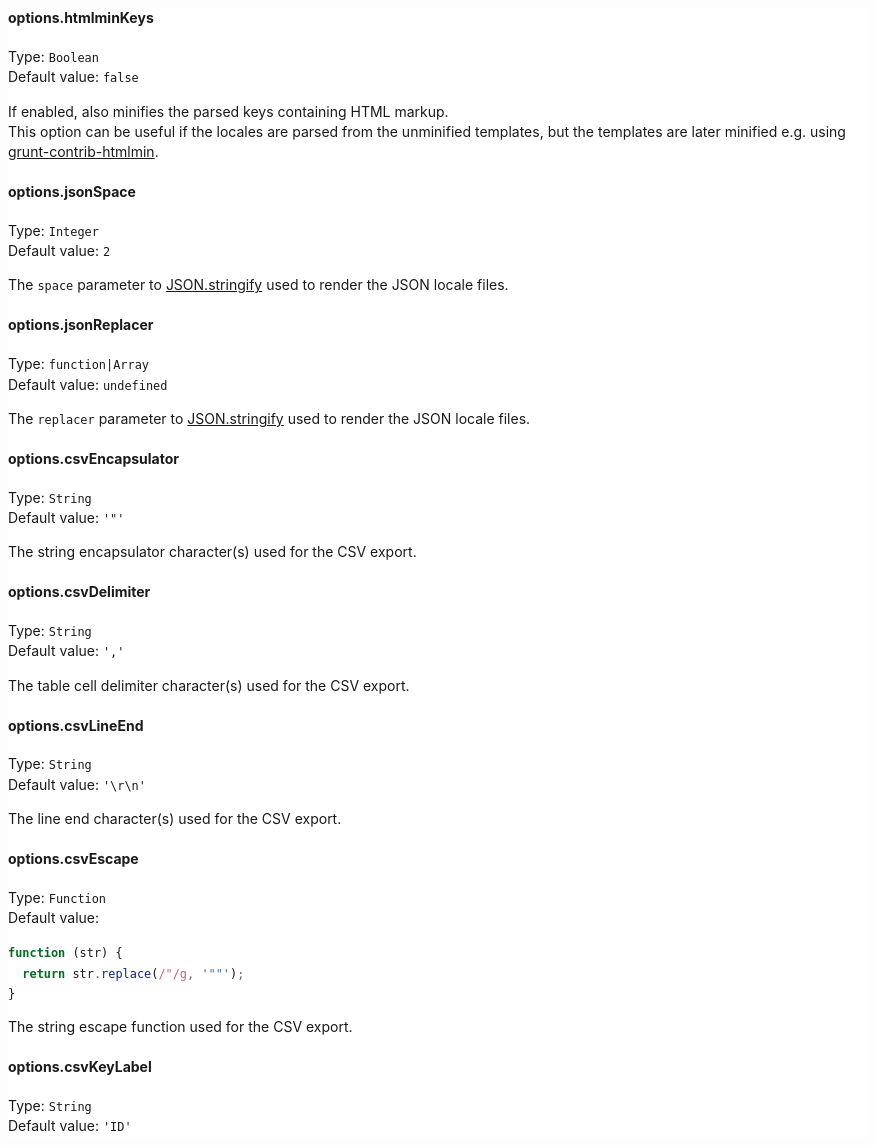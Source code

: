 #### options.htmlminKeys
Type: `Boolean`  
Default value: `false`

If enabled, also minifies the parsed keys containing HTML markup.  
This option can be useful if the locales are parsed from the unminified templates, but the templates are later minified e.g. using [grunt-contrib-htmlmin](https://github.com/gruntjs/grunt-contrib-htmlmin).

#### options.jsonSpace
Type: `Integer`  
Default value: `2`

The `space` parameter to [JSON.stringify](https://developer.mozilla.org/en-US/docs/Web/JavaScript/Reference/Global_Objects/JSON/stringify) used to render the JSON locale files.

#### options.jsonReplacer
Type: `function|Array`  
Default value: `undefined`

The `replacer` parameter to [JSON.stringify](https://developer.mozilla.org/en-US/docs/Web/JavaScript/Reference/Global_Objects/JSON/stringify) used to render the JSON locale files.

#### options.csvEncapsulator
Type: `String`  
Default value: `'"'`

The string encapsulator character(s) used for the CSV export.

#### options.csvDelimiter
Type: `String`  
Default value: `','`

The table cell delimiter character(s) used for the CSV export.

#### options.csvLineEnd
Type: `String`  
Default value: `'\r\n'`

The line end character(s) used for the CSV export.

#### options.csvEscape
Type: `Function`  
Default value:

```js
function (str) {
  return str.replace(/"/g, '""');
}
```

The string escape function used for the CSV export.

#### options.csvKeyLabel
Type: `String`  
Default value: `'ID'`
